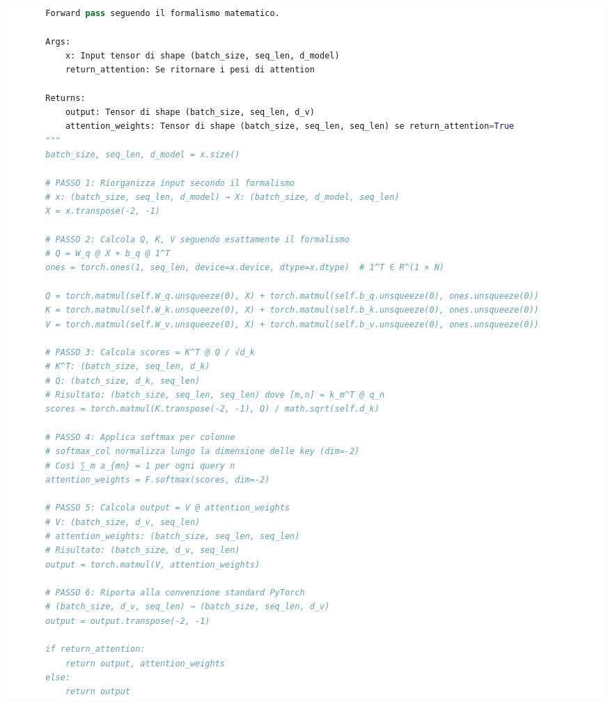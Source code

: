 ```python
        Forward pass seguendo il formalismo matematico.
        
        Args:
            x: Input tensor di shape (batch_size, seq_len, d_model)
            return_attention: Se ritornare i pesi di attention
            
        Returns:
            output: Tensor di shape (batch_size, seq_len, d_v)
            attention_weights: Tensor di shape (batch_size, seq_len, seq_len) se return_attention=True
        """
        batch_size, seq_len, d_model = x.size()
        
        # PASSO 1: Riorganizza input secondo il formalismo
        # x: (batch_size, seq_len, d_model) → X: (batch_size, d_model, seq_len)
        X = x.transpose(-2, -1)  
        
        # PASSO 2: Calcola Q, K, V seguendo esattamente il formalismo
        # Q = W_q @ X + b_q @ 1^T
        ones = torch.ones(1, seq_len, device=x.device, dtype=x.dtype)  # 1^T ∈ R^(1 × N)
        
        Q = torch.matmul(self.W_q.unsqueeze(0), X) + torch.matmul(self.b_q.unsqueeze(0), ones.unsqueeze(0))
        K = torch.matmul(self.W_k.unsqueeze(0), X) + torch.matmul(self.b_k.unsqueeze(0), ones.unsqueeze(0))
        V = torch.matmul(self.W_v.unsqueeze(0), X) + torch.matmul(self.b_v.unsqueeze(0), ones.unsqueeze(0))
        
        # PASSO 3: Calcola scores = K^T @ Q / √d_k
        # K^T: (batch_size, seq_len, d_k)
        # Q: (batch_size, d_k, seq_len)
        # Risultato: (batch_size, seq_len, seq_len) dove [m,n] = k_m^T @ q_n
        scores = torch.matmul(K.transpose(-2, -1), Q) / math.sqrt(self.d_k)
        
        # PASSO 4: Applica softmax per colonne
        # softmax_col normalizza lungo la dimensione delle key (dim=-2)
        # Così ∑_m a_{mn} = 1 per ogni query n
        attention_weights = F.softmax(scores, dim=-2)
        
        # PASSO 5: Calcola output = V @ attention_weights
        # V: (batch_size, d_v, seq_len)
        # attention_weights: (batch_size, seq_len, seq_len)
        # Risultato: (batch_size, d_v, seq_len)
        output = torch.matmul(V, attention_weights)
        
        # PASSO 6: Riporta alla convenzione standard PyTorch
        # (batch_size, d_v, seq_len) → (batch_size, seq_len, d_v)
        output = output.transpose(-2, -1)
        
        if return_attention:
            return output, attention_weights
        else:
            return output
```
